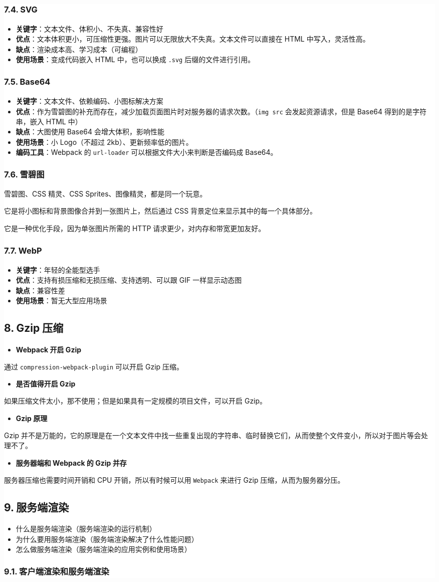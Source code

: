 ### 7.4. SVG

* **关键字**：文本文件、体积小、不失真、兼容性好
* **优点**：文本体积更小，可压缩性更强。图片可以无限放大不失真。文本文件可以直接在 HTML 中写入，灵活性高。
* **缺点**：渲染成本高、学习成本（可编程）
* **使用场景**：变成代码嵌入 HTML 中，也可以换成 `.svg` 后缀的文件进行引用。

### 7.5. Base64

* **关键字**：文本文件、依赖编码、小图标解决方案
* **优点**：作为雪碧图的补充而存在，减少加载页面图片时对服务器的请求次数。（`img src` 会发起资源请求，但是 Base64 得到的是字符串，嵌入 HTML 中）
* **缺点**：大图使用 Base64 会增大体积，影响性能
* **使用场景**：小 Logo（不超过 2kb）、更新频率低的图片。
* **编码工具**：Webpack 的 `url-loader` 可以根据文件大小来判断是否编码成 Base64。

### 7.6. 雪碧图

雪碧图、CSS 精灵、CSS Sprites、图像精灵，都是同一个玩意。

它是将小图标和背景图像合并到一张图片上，然后通过 CSS 背景定位来显示其中的每一个具体部分。

它是一种优化手段，因为单张图片所需的 HTTP 请求更少，对内存和带宽更加友好。

### 7.7. WebP

* **关键字**：年轻的全能型选手
* **优点**：支持有损压缩和无损压缩、支持透明、可以跟 GIF 一样显示动态图
* **缺点**：兼容性差
* **使用场景**：暂无大型应用场景

## 8. Gzip 压缩

* **Webpack 开启 Gzip**

通过 `compression-webpack-plugin` 可以开启 Gzip 压缩。

* **是否值得开启 Gzip**

如果压缩文件太小，那不使用；但是如果具有一定规模的项目文件，可以开启 Gzip。

* **Gzip 原理**

Gzip 并不是万能的，它的原理是在一个文本文件中找一些重复出现的字符串、临时替换它们，从而使整个文件变小，所以对于图片等会处理不了。

* **服务器端和 Webpack 的 Gzip 并存**

服务器压缩也需要时间开销和 CPU 开销，所以有时候可以用 `Webpack` 来进行 Gzip 压缩，从而为服务器分压。

## 9. 服务端渲染

* 什么是服务端渲染（服务端渲染的运行机制）
* 为什么要用服务端渲染（服务端渲染解决了什么性能问题）
* 怎么做服务端渲染（服务端渲染的应用实例和使用场景）

### 9.1. 客户端渲染和服务端渲染
